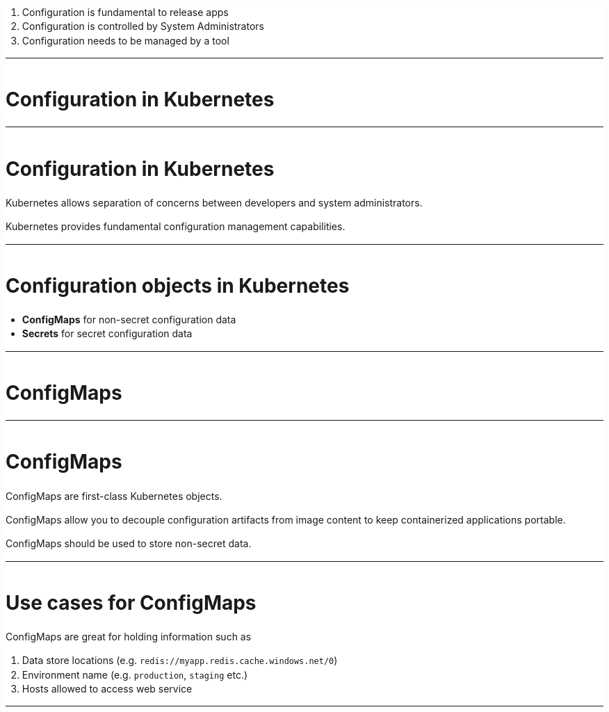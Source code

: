 1. Configuration is fundamental to release apps
2. Configuration is controlled by System Administrators
3. Configuration needs to be managed by a tool

---

# Configuration in Kubernetes

---

# Configuration in Kubernetes

Kubernetes allows separation of concerns between developers and system administrators.

Kubernetes provides fundamental configuration management capabilities.

---

# Configuration objects in Kubernetes

- **ConfigMaps** for non-secret configuration data
- **Secrets** for secret configuration data

---

# ConfigMaps

---

# ConfigMaps

ConfigMaps are first-class Kubernetes objects.

ConfigMaps allow you to decouple configuration artifacts from image content to keep containerized applications portable.

ConfigMaps should be used to store non-secret data.

---

# Use cases for ConfigMaps

ConfigMaps are great for holding information such as

1. Data store locations (e.g. `redis://myapp.redis.cache.windows.net/0`)
2. Environment name (e.g. `production`, `staging` etc.)
3. Hosts allowed to access web service

---
